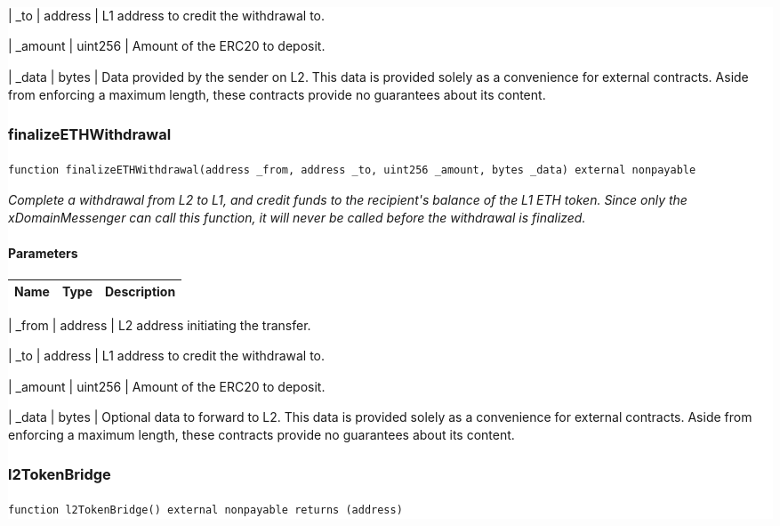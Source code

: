 
| _to | address | L1 address to credit the withdrawal to.


| _amount | uint256 | Amount of the ERC20 to deposit.


| _data | bytes | Data provided by the sender on L2. This data is provided   solely as a convenience for external contracts. Aside from enforcing a maximum   length, these contracts provide no guarantees about its content.






### finalizeETHWithdrawal


```solidity
function finalizeETHWithdrawal(address _from, address _to, uint256 _amount, bytes _data) external nonpayable

```




*Complete a withdrawal from L2 to L1, and credit funds to the recipient&#39;s balance of the L1 ETH token. Since only the xDomainMessenger can call this function, it will never be called before the withdrawal is finalized.*



#### Parameters

| Name | Type | Description |
|---|---|---|

| _from | address | L2 address initiating the transfer.


| _to | address | L1 address to credit the withdrawal to.


| _amount | uint256 | Amount of the ERC20 to deposit.


| _data | bytes | Optional data to forward to L2. This data is provided        solely as a convenience for external contracts. Aside from enforcing a maximum        length, these contracts provide no guarantees about its content.






### l2TokenBridge


```solidity
function l2TokenBridge() external nonpayable returns (address)

```

